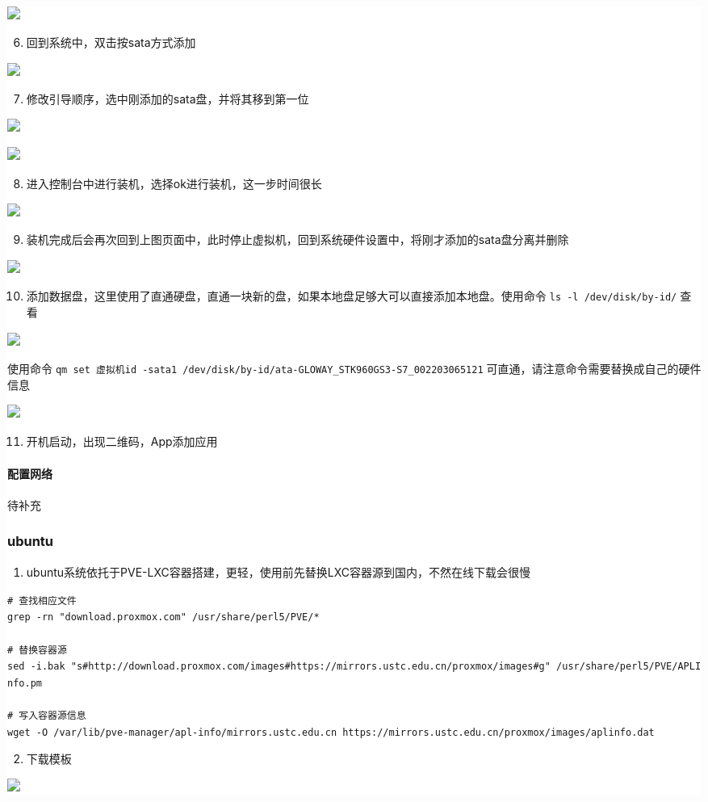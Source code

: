 ![](https://pic.yqqy.top/blog/202208291451016.png)

6. 回到系统中，双击按sata方式添加

![](https://pic.yqqy.top/blog/202208291452321.png)

7. 修改引导顺序，选中刚添加的sata盘，并将其移到第一位

![](https://pic.yqqy.top/blog/202208291457541.png)

![](https://pic.yqqy.top/blog/202208291458321.png)

8. 进入控制台中进行装机，选择ok进行装机，这一步时间很长

![](https://pic.yqqy.top/blog/202208291459641.png)

9. 装机完成后会再次回到上图页面中，此时停止虚拟机，回到系统硬件设置中，将刚才添加的sata盘分离并删除

![](https://pic.yqqy.top/blog/202208291505278.png)

10. 添加数据盘，这里使用了直通硬盘，直通一块新的盘，如果本地盘足够大可以直接添加本地盘。使用命令 `ls -l /dev/disk/by-id/` 查看

![](https://pic.yqqy.top/blog/202208291507621.png)

使用命令 `qm set 虚拟机id -sata1 /dev/disk/by-id/ata-GLOWAY_STK960GS3-S7_002203065121` 可直通，请注意命令需要替换成自己的硬件信息

![](https://pic.yqqy.top/blog/202208291509685.png)

11. 开机启动，出现二维码，App添加应用

#### 配置网络

待补充

### ubuntu

1. ubuntu系统依托于PVE-LXC容器搭建，更轻，使用前先替换LXC容器源到国内，不然在线下载会很慢

```shell
# 查找相应文件
grep -rn "download.proxmox.com" /usr/share/perl5/PVE/*

# 替换容器源
sed -i.bak "s#http://download.proxmox.com/images#https://mirrors.ustc.edu.cn/proxmox/images#g" /usr/share/perl5/PVE/APLInfo.pm

# 写入容器源信息
wget -O /var/lib/pve-manager/apl-info/mirrors.ustc.edu.cn https://mirrors.ustc.edu.cn/proxmox/images/aplinfo.dat
```

2. 下载模板

![](https://pic.yqqy.top/blog/202208291522312.png)
